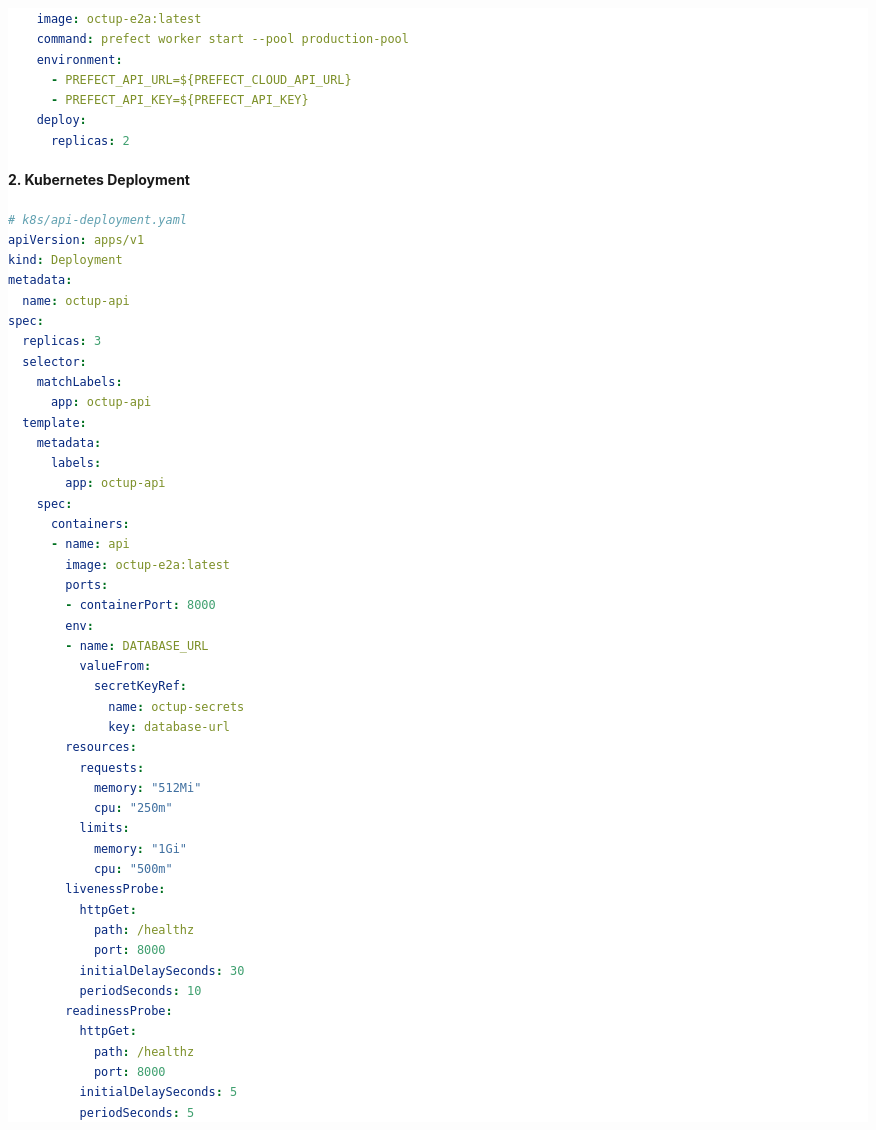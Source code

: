 ```yaml
    image: octup-e2a:latest
    command: prefect worker start --pool production-pool
    environment:
      - PREFECT_API_URL=${PREFECT_CLOUD_API_URL}
      - PREFECT_API_KEY=${PREFECT_API_KEY}
    deploy:
      replicas: 2
```

#### 2. Kubernetes Deployment
```yaml
# k8s/api-deployment.yaml
apiVersion: apps/v1
kind: Deployment
metadata:
  name: octup-api
spec:
  replicas: 3
  selector:
    matchLabels:
      app: octup-api
  template:
    metadata:
      labels:
        app: octup-api
    spec:
      containers:
      - name: api
        image: octup-e2a:latest
        ports:
        - containerPort: 8000
        env:
        - name: DATABASE_URL
          valueFrom:
            secretKeyRef:
              name: octup-secrets
              key: database-url
        resources:
          requests:
            memory: "512Mi"
            cpu: "250m"
          limits:
            memory: "1Gi"
            cpu: "500m"
        livenessProbe:
          httpGet:
            path: /healthz
            port: 8000
          initialDelaySeconds: 30
          periodSeconds: 10
        readinessProbe:
          httpGet:
            path: /healthz
            port: 8000
          initialDelaySeconds: 5
          periodSeconds: 5
```
